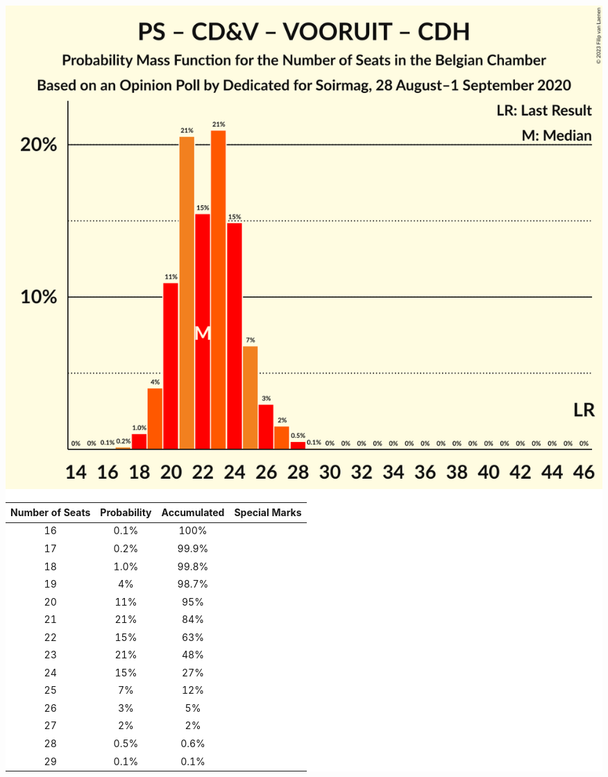 ![Graph with seats probability mass function not yet produced](2020-09-01-Dedicated-coalitions-seats-pmf-ps–cdv–vooruit–cdh.png "Seats Probability Mass Function")

| Number of Seats | Probability | Accumulated | Special Marks |
|:---------------:|:-----------:|:-----------:|:-------------:|
| 16 | 0.1% | 100% |  |
| 17 | 0.2% | 99.9% |  |
| 18 | 1.0% | 99.8% |  |
| 19 | 4% | 98.7% |  |
| 20 | 11% | 95% |  |
| 21 | 21% | 84% |  |
| 22 | 15% | 63% |  |
| 23 | 21% | 48% |  |
| 24 | 15% | 27% |  |
| 25 | 7% | 12% |  |
| 26 | 3% | 5% |  |
| 27 | 2% | 2% |  |
| 28 | 0.5% | 0.6% |  |
| 29 | 0.1% | 0.1% |  |